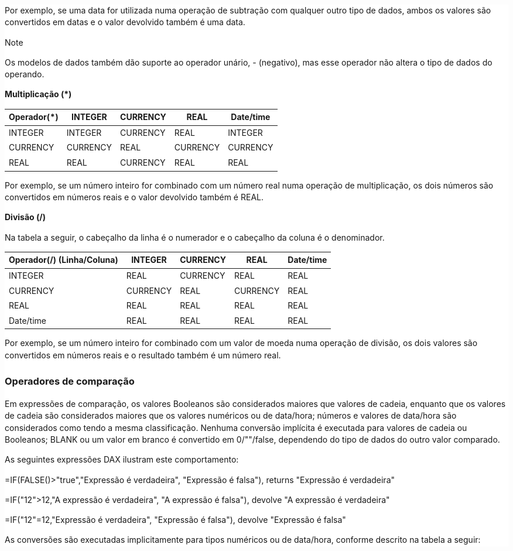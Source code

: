 Por exemplo, se uma data for utilizada numa operação de subtração com qualquer outro tipo de dados, ambos os valores são convertidos em datas e o valor devolvido também é uma data.

> [!NOTE]
>    Os modelos de dados também dão suporte ao operador unário, - (negativo), mas esse operador não altera o tipo de dados do operando.
> 
> 

**Multiplicação (*)**

| Operador(*) | INTEGER | CURRENCY | REAL | Date/time |
| --- | --- | --- | --- | --- |
| INTEGER |INTEGER |CURRENCY |REAL |INTEGER |
| CURRENCY |CURRENCY |REAL |CURRENCY |CURRENCY |
| REAL |REAL |CURRENCY |REAL |REAL |

Por exemplo, se um número inteiro for combinado com um número real numa operação de multiplicação, os dois números são convertidos em números reais e o valor devolvido também é REAL.

**Divisão (/)**

Na tabela a seguir, o cabeçalho da linha é o numerador e o cabeçalho da coluna é o denominador.

| Operador(/) (Linha/Coluna) | INTEGER | CURRENCY | REAL | Date/time |
| --- | --- | --- | --- | --- |
| INTEGER |REAL |CURRENCY |REAL |REAL |
| CURRENCY |CURRENCY |REAL |CURRENCY |REAL |
| REAL |REAL |REAL |REAL |REAL |
| Date/time |REAL |REAL |REAL |REAL |

Por exemplo, se um número inteiro for combinado com um valor de moeda numa operação de divisão, os dois valores são convertidos em números reais e o resultado também é um número real.

### <a name="comparison-operators"></a>Operadores de comparação
Em expressões de comparação, os valores Booleanos são considerados maiores que valores de cadeia, enquanto que os valores de cadeia são considerados maiores que os valores numéricos ou de data/hora; números e valores de data/hora são considerados como tendo a mesma classificação. Nenhuma conversão implícita é executada para valores de cadeia ou Booleanos; BLANK ou um valor em branco é convertido em 0/""/false, dependendo do tipo de dados do outro valor comparado.

As seguintes expressões DAX ilustram este comportamento:

=IF(FALSE()\>"true","Expressão é verdadeira", "Expressão é falsa"), returns "Expressão é verdadeira"

=IF("12"\>12,"A expressão é verdadeira", "A expressão é falsa"), devolve "A expressão é verdadeira"

=IF("12"=12,"Expressão é verdadeira", "Expressão é falsa"), devolve "Expressão é falsa"

As conversões são executadas implicitamente para tipos numéricos ou de data/hora, conforme descrito na tabela a seguir:
